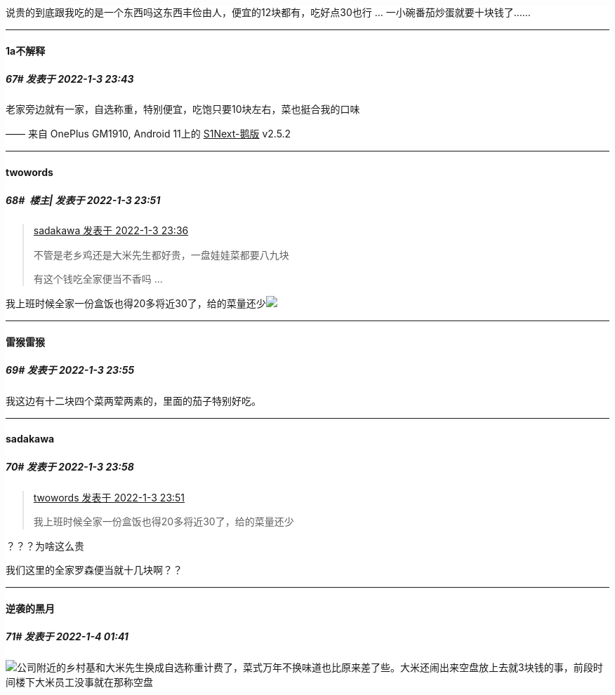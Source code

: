 说贵的到底跟我吃的是一个东西吗这东西丰俭由人，便宜的12块都有，吃好点30也行 ...</blockquote>
一小碗番茄炒蛋就要十块钱了……



*****

####  1a不解释  
##### 67#       发表于 2022-1-3 23:43

老家旁边就有一家，自选称重，特别便宜，吃饱只要10块左右，菜也挺合我的口味

—— 来自 OnePlus GM1910, Android 11上的 [S1Next-鹅版](https://github.com/ykrank/S1-Next/releases) v2.5.2

*****

####  twowords  
##### 68#         楼主| 发表于 2022-1-3 23:51

<blockquote><a href="httphttps://bbs.saraba1st.com/2b/forum.php?mod=redirect&amp;goto=findpost&amp;pid=54153415&amp;ptid=2045591" target="_blank">sadakawa 发表于 2022-1-3 23:36</a>

不管是老乡鸡还是大米先生都好贵，一盘娃娃菜都要八九块

有这个钱吃全家便当不香吗 ...</blockquote>
我上班时候全家一份盒饭也得20多将近30了，给的菜量还少<img src="https://static.saraba1st.com/image/smiley/face2017/068.png" referrerpolicy="no-referrer">

*****

####  雷猴雷猴  
##### 69#       发表于 2022-1-3 23:55

我这边有十二块四个菜两荤两素的，里面的茄子特别好吃。

*****

####  sadakawa  
##### 70#       发表于 2022-1-3 23:58

<blockquote><a href="httphttps://bbs.saraba1st.com/2b/forum.php?mod=redirect&amp;goto=findpost&amp;pid=54153573&amp;ptid=2045591" target="_blank">twowords 发表于 2022-1-3 23:51</a>

我上班时候全家一份盒饭也得20多将近30了，给的菜量还少</blockquote>
？？？为啥这么贵

我们这里的全家罗森便当就十几块啊？？



*****

####  逆袭的黑月  
##### 71#       发表于 2022-1-4 01:41

<img src="https://static.saraba1st.com/image/smiley/face2017/001.png" referrerpolicy="no-referrer">公司附近的乡村基和大米先生换成自选称重计费了，菜式万年不换味道也比原来差了些。大米还闹出来空盘放上去就3块钱的事，前段时间楼下大米员工没事就在那称空盘

